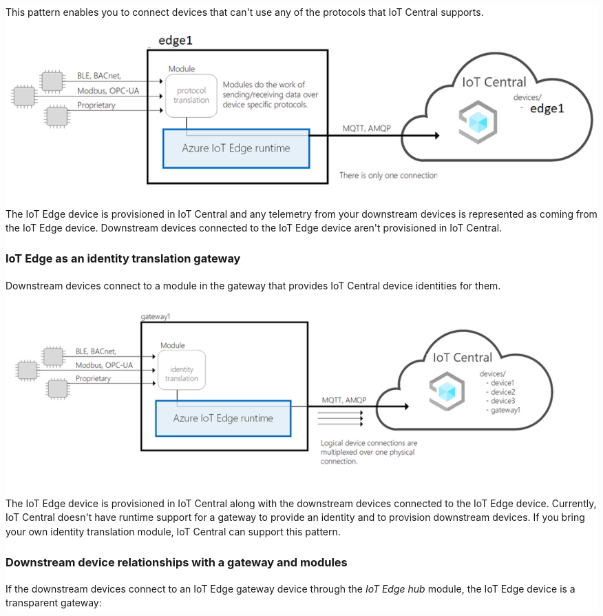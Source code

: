 This pattern enables you to connect devices that can't use any of the protocols that IoT Central supports.

![IoT Edge as protocol translation gateway](./media/concepts-iot-edge/edgeasleafdevice.png)

The IoT Edge device is provisioned in IoT Central and any telemetry from your downstream devices is represented as coming from the IoT Edge device. Downstream devices connected to the IoT Edge device aren't provisioned in IoT Central.

### IoT Edge as an identity translation gateway

Downstream devices connect to a module in the gateway that provides IoT Central device identities for them.

![IoT Edge as identity translation gateway](./media/concepts-iot-edge/edgewithoutdownstreamdeviceidentity.png)

The IoT Edge device is provisioned in IoT Central along with the downstream devices connected to the IoT Edge device. Currently, IoT Central doesn't have runtime support for a gateway to provide an identity and to provision downstream devices. If you bring your own identity translation module, IoT Central can support this pattern.

### Downstream device relationships with a gateway and modules

If the downstream devices connect to an IoT Edge gateway device through the *IoT Edge hub* module, the IoT Edge device is a transparent gateway:
